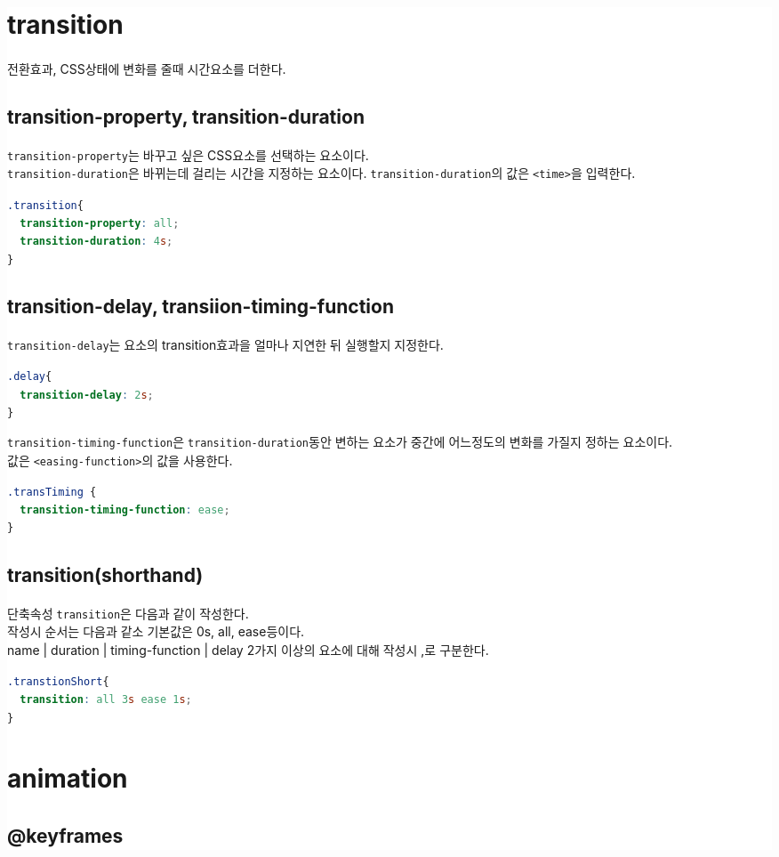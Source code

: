 # transition

전환효과, CSS상태에 변화를 줄때 시간요소를 더한다.  

## transition-property, transition-duration
`transition-property`는 바꾸고 싶은 CSS요소를 선택하는 요소이다.  
`transition-duration`은 바뀌는데 걸리는 시간을 지정하는 요소이다.
`transition-duration`의 값은 `<time>`을 입력한다.

```css
.transition{
  transition-property: all;
  transition-duration: 4s;
}
```

## transition-delay, transiion-timing-function

`transition-delay`는 요소의 transition효과을 얼마나 지연한 뒤 실행할지 지정한다.
```css
.delay{
  transition-delay: 2s;
}
```

`transition-timing-function`은 `transition-duration`동안 변하는 요소가 중간에 어느정도의 변화를 가질지 정하는 요소이다.  
값은 `<easing-function>`의 값을 사용한다.  
```css
.transTiming {
  transition-timing-function: ease;
}
```

## transition(shorthand)

단축속성 `transition`은 다음과 같이 작성한다.  
작성시 순서는 다음과 같소 기본값은 0s, all, ease등이다.  
name | duration | timing-function | delay
2가지 이상의 요소에 대해 작성시 ,로 구분한다.

```css
.transtionShort{
  transition: all 3s ease 1s;
}
```

# animation

## @keyframes
